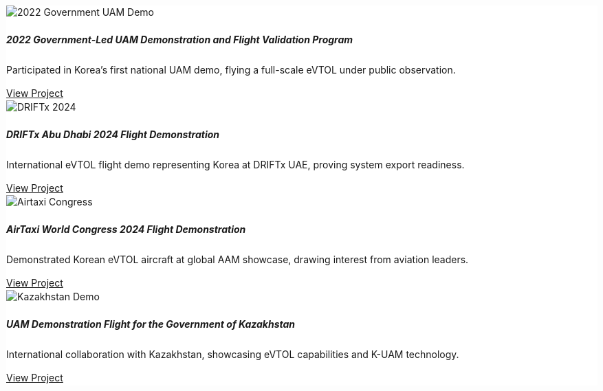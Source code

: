   
  <div class="col">
    <div class="card h-100 shadow-sm">
      <img src="{{ site.baseurl }}/assets/gim/0.jpg" class="card-img-top" alt="2022 Government UAM Demo" style="height: 400px; object-fit: cover;">
      <div class="card-body">
        <h5 class="card-title">2022 Government-Led UAM Demonstration and Flight Validation Program</h5>
        <p class="card-text">Participated in Korea’s first national UAM demo, flying a full-scale eVTOL under public observation.</p>
        <a href="{{ site.baseurl }}/pages/gim/" class="btn btn-sm btn-outline-primary">View Project</a>
      </div>
    </div>
  </div>

  
  <div class="col">
    <div class="card h-100 shadow-sm">
      <img src="{{ site.baseurl }}/assets/Abda/1.jpg" class="card-img-top" alt="DRIFTx 2024" style="height: 400px; object-fit: cover;">
      <div class="card-body">
        <h5 class="card-title">DRIFTx Abu Dhabi 2024 Flight Demonstration</h5>
        <p class="card-text">International eVTOL flight demo representing Korea at DRIFTx UAE, proving system export readiness.</p>
        <a href="{{ site.baseurl }}/pages/Abda/" class="btn btn-sm btn-outline-primary">View Project</a>
      </div>
    </div>
  </div>

  
  <div class="col">
    <div class="card h-100 shadow-sm">
      <img src="{{ site.baseurl }}/assets/engl/4.jpg" class="card-img-top" alt="Airtaxi Congress" style="height: 400px; object-fit: cover;">
      <div class="card-body">
        <h5 class="card-title">AirTaxi World Congress 2024 Flight Demonstration</h5>
        <p class="card-text">Demonstrated Korean eVTOL aircraft at global AAM showcase, drawing interest from aviation leaders.</p>
        <a href="{{ site.baseurl }}/pages/engl/" class="btn btn-sm btn-outline-primary">View Project</a>
      </div>
    </div>
  </div>

  
  <div class="col">
    <div class="card h-100 shadow-sm">
      <img src="{{ site.baseurl }}/assets/ka/5.jpg" class="card-img-top" alt="Kazakhstan Demo" style="height: 400px; object-fit: cover;">
      <div class="card-body">
        <h5 class="card-title">UAM Demonstration Flight for the Government of Kazakhstan</h5>
        <p class="card-text">International collaboration with Kazakhstan, showcasing eVTOL capabilities and K-UAM technology.</p>
        <a href="{{ site.baseurl }}/pages/ka/" class="btn btn-sm btn-outline-primary">View Project</a>
      </div>
    </div>
  </div>
